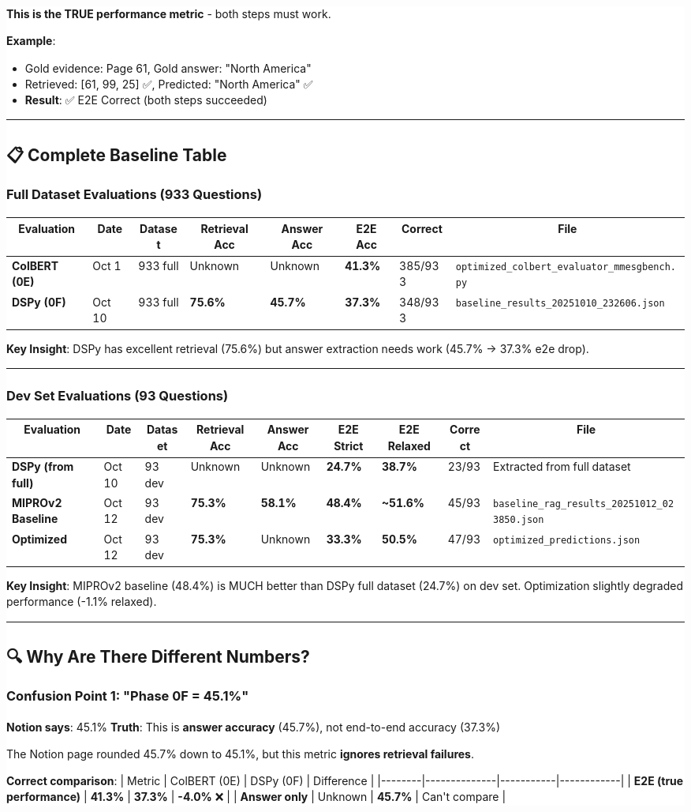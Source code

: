 **This is the TRUE performance metric** - both steps must work.

**Example**:
- Gold evidence: Page 61, Gold answer: "North America"
- Retrieved: [61, 99, 25] ✅, Predicted: "North America" ✅
- **Result**: ✅ E2E Correct (both steps succeeded)

---

## 📋 Complete Baseline Table

### Full Dataset Evaluations (933 Questions)

| Evaluation | Date | Dataset | Retrieval Acc | Answer Acc | E2E Acc | Correct | File |
|------------|------|---------|---------------|------------|---------|---------|------|
| **ColBERT (0E)** | Oct 1 | 933 full | Unknown | Unknown | **41.3%** | 385/933 | `optimized_colbert_evaluator_mmesgbench.py` |
| **DSPy (0F)** | Oct 10 | 933 full | **75.6%** | **45.7%** | **37.3%** | 348/933 | `baseline_results_20251010_232606.json` |

**Key Insight**: DSPy has excellent retrieval (75.6%) but answer extraction needs work (45.7% → 37.3% e2e drop).

---

### Dev Set Evaluations (93 Questions)

| Evaluation | Date | Dataset | Retrieval Acc | Answer Acc | E2E Strict | E2E Relaxed | Correct | File |
|------------|------|---------|---------------|------------|------------|-------------|---------|------|
| **DSPy (from full)** | Oct 10 | 93 dev | Unknown | Unknown | **24.7%** | **38.7%** | 23/93 | Extracted from full dataset |
| **MIPROv2 Baseline** | Oct 12 | 93 dev | **75.3%** | **58.1%** | **48.4%** | **~51.6%** | 45/93 | `baseline_rag_results_20251012_023850.json` |
| **Optimized** | Oct 12 | 93 dev | **75.3%** | Unknown | **33.3%** | **50.5%** | 47/93 | `optimized_predictions.json` |

**Key Insight**: MIPROv2 baseline (48.4%) is MUCH better than DSPy full dataset (24.7%) on dev set. Optimization slightly degraded performance (-1.1% relaxed).

---

## 🔍 Why Are There Different Numbers?

### Confusion Point 1: "Phase 0F = 45.1%"

**Notion says**: 45.1%
**Truth**: This is **answer accuracy** (45.7%), not end-to-end accuracy (37.3%)

The Notion page rounded 45.7% down to 45.1%, but this metric **ignores retrieval failures**.

**Correct comparison**:
| Metric | ColBERT (0E) | DSPy (0F) | Difference |
|--------|--------------|-----------|------------|
| **E2E (true performance)** | **41.3%** | **37.3%** | **-4.0%** ❌ |
| **Answer only** | Unknown | **45.7%** | Can't compare |
